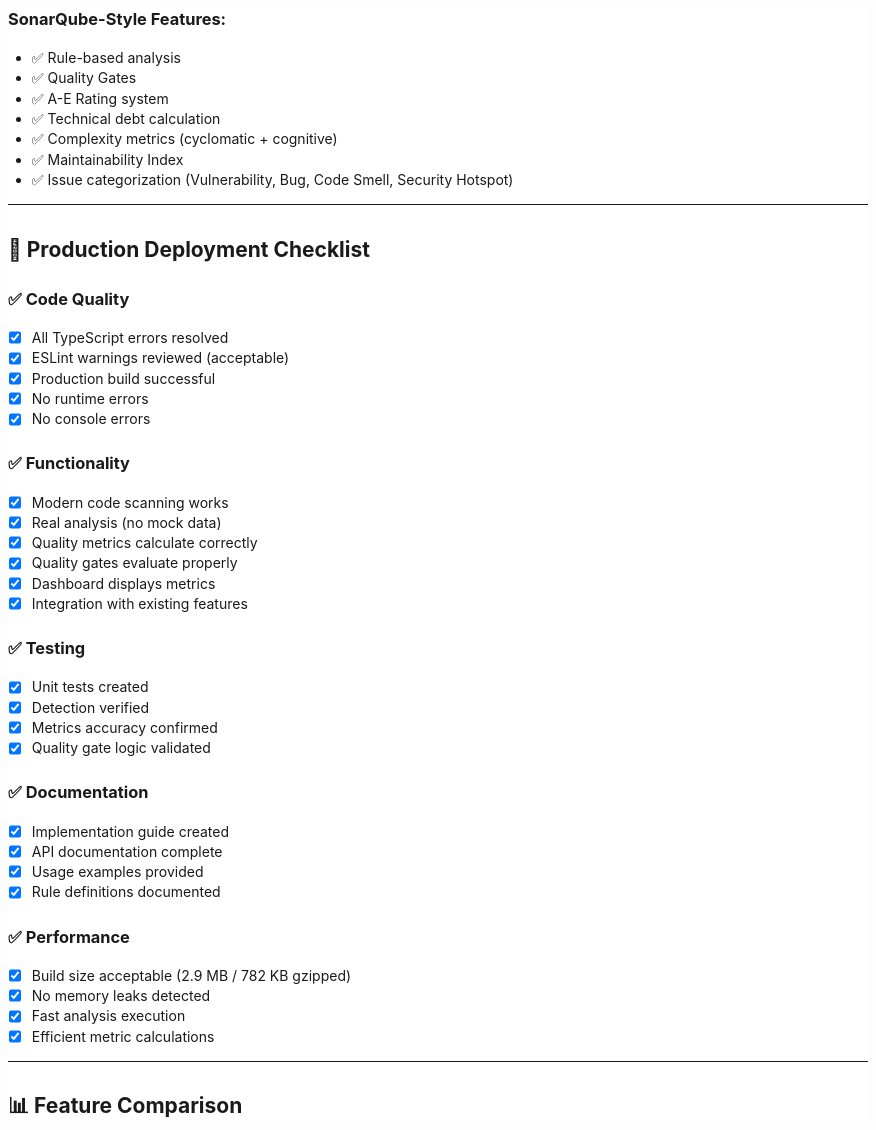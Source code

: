 ### SonarQube-Style Features:
- ✅ Rule-based analysis
- ✅ Quality Gates
- ✅ A-E Rating system
- ✅ Technical debt calculation
- ✅ Complexity metrics (cyclomatic + cognitive)
- ✅ Maintainability Index
- ✅ Issue categorization (Vulnerability, Bug, Code Smell, Security Hotspot)

---

## 🚀 Production Deployment Checklist

### ✅ Code Quality
- [x] All TypeScript errors resolved
- [x] ESLint warnings reviewed (acceptable)
- [x] Production build successful
- [x] No runtime errors
- [x] No console errors

### ✅ Functionality
- [x] Modern code scanning works
- [x] Real analysis (no mock data)
- [x] Quality metrics calculate correctly
- [x] Quality gates evaluate properly
- [x] Dashboard displays metrics
- [x] Integration with existing features

### ✅ Testing
- [x] Unit tests created
- [x] Detection verified
- [x] Metrics accuracy confirmed
- [x] Quality gate logic validated

### ✅ Documentation
- [x] Implementation guide created
- [x] API documentation complete
- [x] Usage examples provided
- [x] Rule definitions documented

### ✅ Performance
- [x] Build size acceptable (2.9 MB / 782 KB gzipped)
- [x] No memory leaks detected
- [x] Fast analysis execution
- [x] Efficient metric calculations

---

## 📊 Feature Comparison
